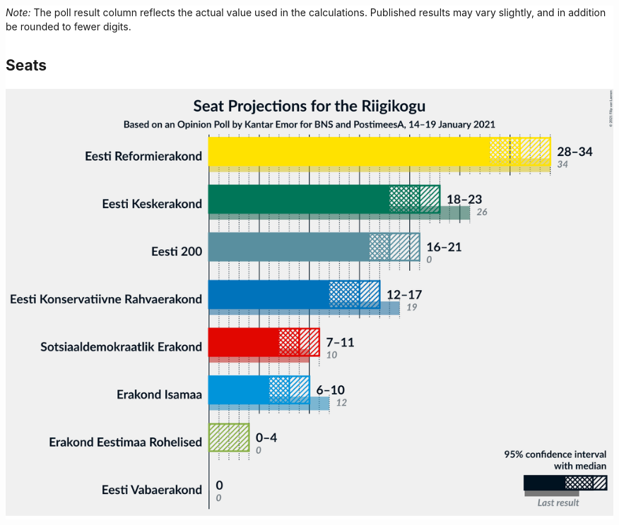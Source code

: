 *Note:* The poll result column reflects the actual value used in the calculations. Published results may vary slightly, and in addition be rounded to fewer digits.

## Seats

![Graph with seats not yet produced](2021-01-19-KantarEmor-seats.png "Seats")
